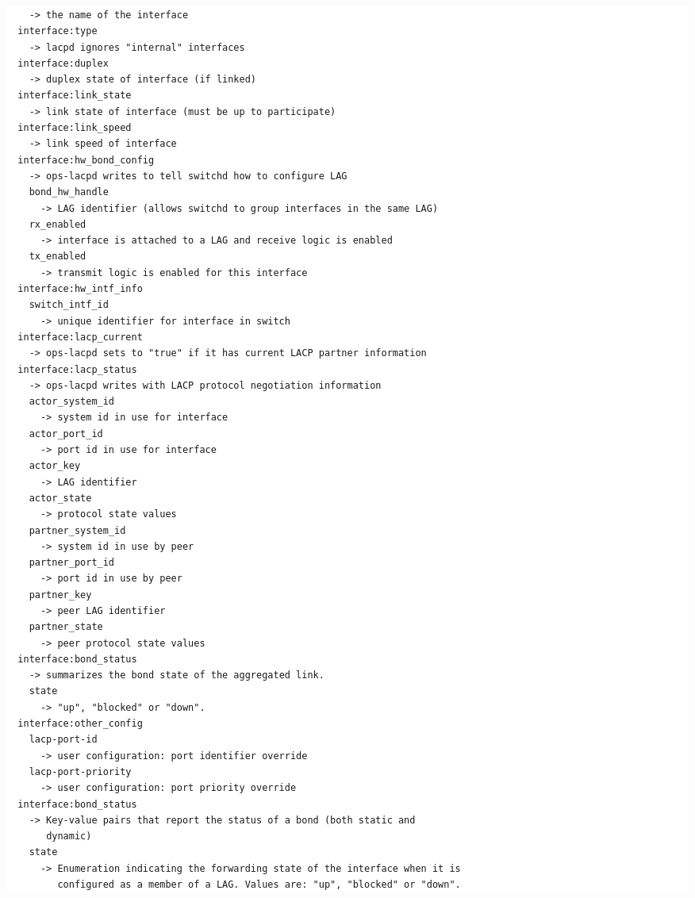 ```
    -> the name of the interface
  interface:type
    -> lacpd ignores "internal" interfaces
  interface:duplex
    -> duplex state of interface (if linked)
  interface:link_state
    -> link state of interface (must be up to participate)
  interface:link_speed
    -> link speed of interface
  interface:hw_bond_config
    -> ops-lacpd writes to tell switchd how to configure LAG
    bond_hw_handle
      -> LAG identifier (allows switchd to group interfaces in the same LAG)
    rx_enabled
      -> interface is attached to a LAG and receive logic is enabled
    tx_enabled
      -> transmit logic is enabled for this interface
  interface:hw_intf_info
    switch_intf_id
      -> unique identifier for interface in switch
  interface:lacp_current
    -> ops-lacpd sets to "true" if it has current LACP partner information
  interface:lacp_status
    -> ops-lacpd writes with LACP protocol negotiation information
    actor_system_id
      -> system id in use for interface
    actor_port_id
      -> port id in use for interface
    actor_key
      -> LAG identifier
    actor_state
      -> protocol state values
    partner_system_id
      -> system id in use by peer
    partner_port_id
      -> port id in use by peer
    partner_key
      -> peer LAG identifier
    partner_state
      -> peer protocol state values
  interface:bond_status
    -> summarizes the bond state of the aggregated link.
    state
      -> "up", "blocked" or "down".
  interface:other_config
    lacp-port-id
      -> user configuration: port identifier override
    lacp-port-priority
      -> user configuration: port priority override
  interface:bond_status
    -> Key-value pairs that report the status of a bond (both static and
       dynamic)
    state
      -> Enumeration indicating the forwarding state of the interface when it is
         configured as a member of a LAG. Values are: "up", "blocked" or "down".
```
